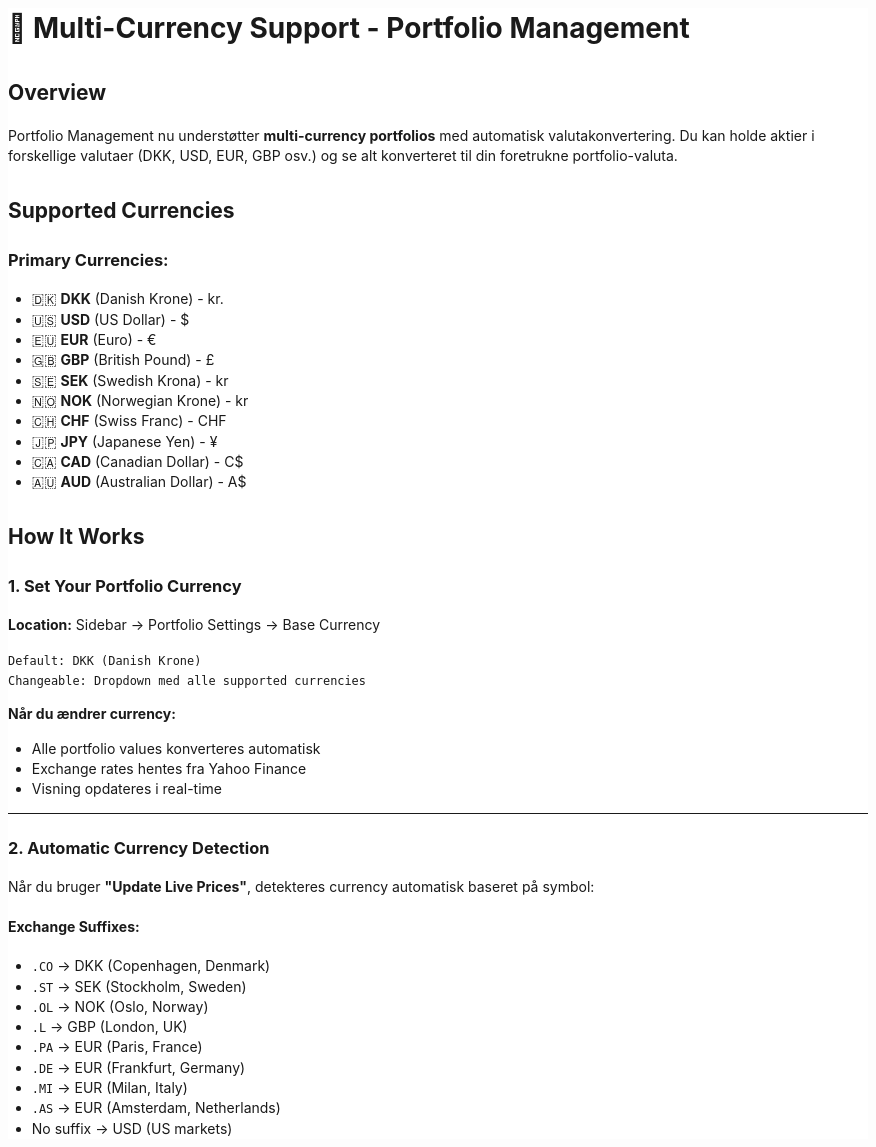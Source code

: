 # 💱 Multi-Currency Support - Portfolio Management

## Overview
Portfolio Management nu understøtter **multi-currency portfolios** med automatisk valutakonvertering. Du kan holde aktier i forskellige valutaer (DKK, USD, EUR, GBP osv.) og se alt konverteret til din foretrukne portfolio-valuta.

## Supported Currencies

### Primary Currencies:
- 🇩🇰 **DKK** (Danish Krone) - kr.
- 🇺🇸 **USD** (US Dollar) - $
- 🇪🇺 **EUR** (Euro) - €
- 🇬🇧 **GBP** (British Pound) - £
- 🇸🇪 **SEK** (Swedish Krona) - kr
- 🇳🇴 **NOK** (Norwegian Krone) - kr
- 🇨🇭 **CHF** (Swiss Franc) - CHF
- 🇯🇵 **JPY** (Japanese Yen) - ¥
- 🇨🇦 **CAD** (Canadian Dollar) - C$
- 🇦🇺 **AUD** (Australian Dollar) - A$

## How It Works

### 1. Set Your Portfolio Currency
**Location:** Sidebar → Portfolio Settings → Base Currency

```
Default: DKK (Danish Krone)
Changeable: Dropdown med alle supported currencies
```

**Når du ændrer currency:**
- Alle portfolio values konverteres automatisk
- Exchange rates hentes fra Yahoo Finance
- Visning opdateres i real-time

---

### 2. Automatic Currency Detection

Når du bruger **"Update Live Prices"**, detekteres currency automatisk baseret på symbol:

#### Exchange Suffixes:
- `.CO` → DKK (Copenhagen, Denmark)
- `.ST` → SEK (Stockholm, Sweden)
- `.OL` → NOK (Oslo, Norway)
- `.L` → GBP (London, UK)
- `.PA` → EUR (Paris, France)
- `.DE` → EUR (Frankfurt, Germany)
- `.MI` → EUR (Milan, Italy)
- `.AS` → EUR (Amsterdam, Netherlands)
- No suffix → USD (US markets)
